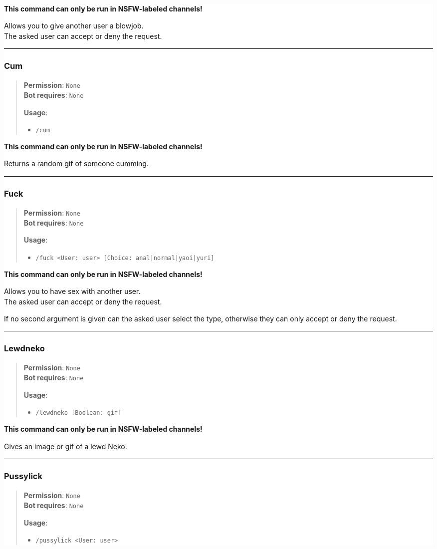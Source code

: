 **This command can only be run in NSFW-labeled channels!**

Allows you to give another user a blowjob.  
The asked user can accept or deny the request.

----
### Cum
> **Permission**: `None`  
> **Bot requires**: `None`
> 
> **Usage**:
>
> - `/cum`

**This command can only be run in NSFW-labeled channels!**

Returns a random gif of someone cumming.

----
### Fuck
> **Permission**: `None`  
> **Bot requires**: `None`
> 
> **Usage**:
>
> - `/fuck <User: user> [Choice: anal|normal|yaoi|yuri]`

**This command can only be run in NSFW-labeled channels!**

Allows you to have sex with another user.  
The asked user can accept or deny the request.

If no second argument is given can the asked user select the type, otherwise they can only accept or deny the request.

----
### Lewdneko
> **Permission**: `None`  
> **Bot requires**: `None`
> 
> **Usage**:
>
> - `/lewdneko [Boolean: gif]`

**This command can only be run in NSFW-labeled channels!**

Gives an image or gif of a lewd Neko.

----
### Pussylick
> **Permission**: `None`  
> **Bot requires**: `None`
>
> **Usage**:
>
> - `/pussylick <User: user>`


[patreon]: https://patreon.com/andre_601